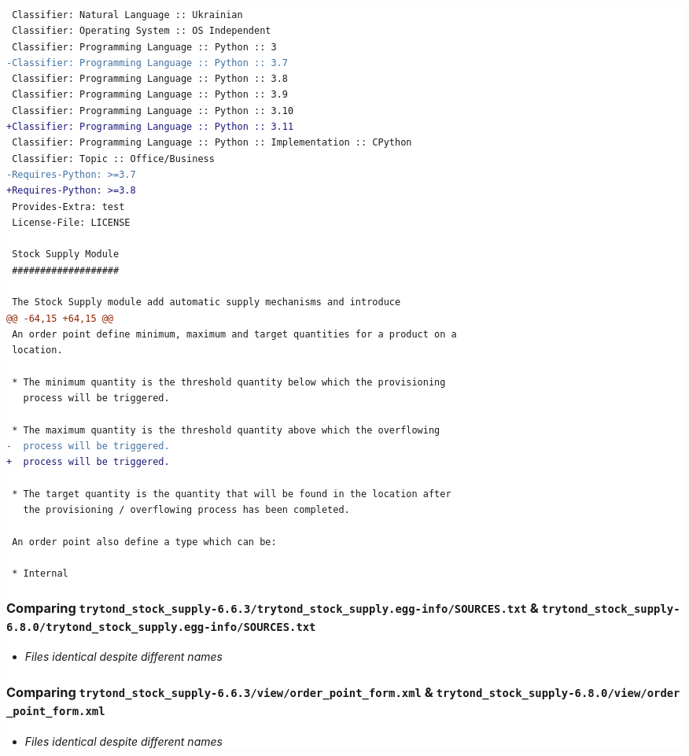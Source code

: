 ```diff
 Classifier: Natural Language :: Ukrainian
 Classifier: Operating System :: OS Independent
 Classifier: Programming Language :: Python :: 3
-Classifier: Programming Language :: Python :: 3.7
 Classifier: Programming Language :: Python :: 3.8
 Classifier: Programming Language :: Python :: 3.9
 Classifier: Programming Language :: Python :: 3.10
+Classifier: Programming Language :: Python :: 3.11
 Classifier: Programming Language :: Python :: Implementation :: CPython
 Classifier: Topic :: Office/Business
-Requires-Python: >=3.7
+Requires-Python: >=3.8
 Provides-Extra: test
 License-File: LICENSE
 
 Stock Supply Module
 ###################
 
 The Stock Supply module add automatic supply mechanisms and introduce
@@ -64,15 +64,15 @@
 An order point define minimum, maximum and target quantities for a product on a
 location.
 
 * The minimum quantity is the threshold quantity below which the provisioning
   process will be triggered.
 
 * The maximum quantity is the threshold quantity above which the overflowing
-  process will be triggered. 
+  process will be triggered.
 
 * The target quantity is the quantity that will be found in the location after
   the provisioning / overflowing process has been completed.
 
 An order point also define a type which can be:
 
 * Internal
```

### Comparing `trytond_stock_supply-6.6.3/trytond_stock_supply.egg-info/SOURCES.txt` & `trytond_stock_supply-6.8.0/trytond_stock_supply.egg-info/SOURCES.txt`

 * *Files identical despite different names*

### Comparing `trytond_stock_supply-6.6.3/view/order_point_form.xml` & `trytond_stock_supply-6.8.0/view/order_point_form.xml`

 * *Files identical despite different names*

